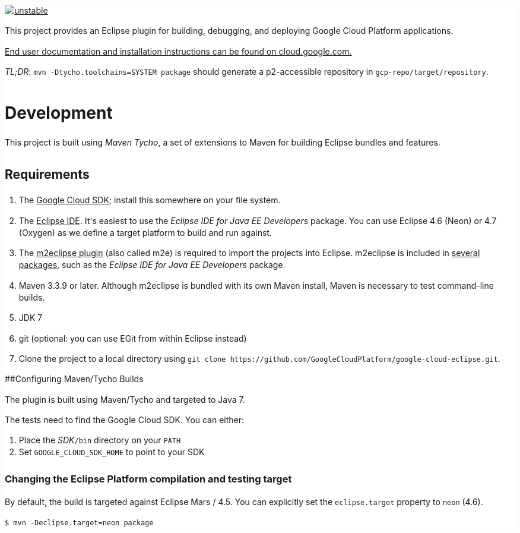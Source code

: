 [![unstable](http://badges.github.io/stability-badges/dist/unstable.svg)](http://github.com/badges/stability-badges)


This project provides an Eclipse plugin for building, debugging, and deploying Google Cloud Platform applications.

[End user documentation and installation instructions can be found on cloud.google.com.](https://cloud.google.com/eclipse/docs/)

_TL;DR_: `mvn -Dtycho.toolchains=SYSTEM package` should
generate a p2-accessible repository in `gcp-repo/target/repository`.

# Development

This project is built using _Maven Tycho_, a set of extensions to
Maven for building Eclipse bundles and features. 

## Requirements

1. The [Google Cloud SDK](https://cloud.google.com/sdk/); install
  this somewhere on your file system.

1. The [Eclipse IDE](https://www.eclipse.org/downloads/eclipse-packages/). 
  It's easiest to use the _Eclipse IDE for Java EE Developers_ package. You can use
  Eclipse 4.6 (Neon) or 4.7 (Oxygen) as we define a target platform to build and run against. 

  1. The [m2eclipse plugin](http://www.eclipse.org/m2e/) (also called m2e) is
     required to import the projects into Eclipse.  m2eclipse is included in 
     [several packages](https://www.eclipse.org/downloads/compare.php?release=neon),
     such as the _Eclipse IDE for Java EE Developers_ package.

1. Maven 3.3.9 or later.  Although m2eclipse is bundled with its own Maven install,
   Maven is necessary to test command-line builds.

1. JDK 7

1. git (optional: you can use EGit from within Eclipse instead)

1. Clone the project to a local directory using `git clone
   https://github.com/GoogleCloudPlatform/google-cloud-eclipse.git`.


##Configuring Maven/Tycho Builds

The plugin is built using Maven/Tycho and targeted to Java 7.

The tests need to find the Google Cloud SDK.  You can either:

  1. Place the _SDK_`/bin` directory on your `PATH`
  2. Set `GOOGLE_CLOUD_SDK_HOME` to point to your SDK

### Changing the Eclipse Platform compilation and testing target

By default, the build is targeted against Eclipse Mars / 4.5. 
You can explicitly set the `eclipse.target` property to 
`neon` (4.6).
```
$ mvn -Declipse.target=neon package
```
